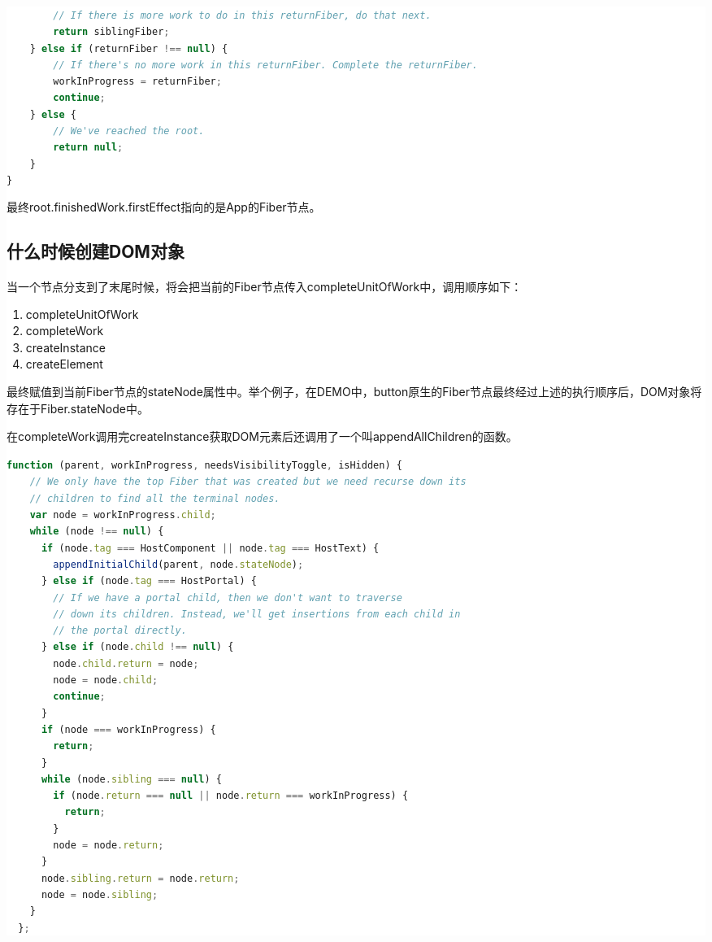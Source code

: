 ```js
        // If there is more work to do in this returnFiber, do that next.
        return siblingFiber;
    } else if (returnFiber !== null) {
        // If there's no more work in this returnFiber. Complete the returnFiber.
        workInProgress = returnFiber;
        continue;
    } else {
        // We've reached the root.
        return null;
    }
}
```

最终root.finishedWork.firstEffect指向的是App的Fiber节点。

## 什么时候创建DOM对象

当一个节点分支到了末尾时候，将会把当前的Fiber节点传入completeUnitOfWork中，调用顺序如下：

1. completeUnitOfWork
2. completeWork
3. createInstance
4. createElement

最终赋值到当前Fiber节点的stateNode属性中。举个例子，在DEMO中，button原生的Fiber节点最终经过上述的执行顺序后，DOM对象将存在于Fiber.stateNode中。

在completeWork调用完createInstance获取DOM元素后还调用了一个叫appendAllChildren的函数。

```js
function (parent, workInProgress, needsVisibilityToggle, isHidden) {
    // We only have the top Fiber that was created but we need recurse down its
    // children to find all the terminal nodes.
    var node = workInProgress.child;
    while (node !== null) {
      if (node.tag === HostComponent || node.tag === HostText) {
        appendInitialChild(parent, node.stateNode);
      } else if (node.tag === HostPortal) {
        // If we have a portal child, then we don't want to traverse
        // down its children. Instead, we'll get insertions from each child in
        // the portal directly.
      } else if (node.child !== null) {
        node.child.return = node;
        node = node.child;
        continue;
      }
      if (node === workInProgress) {
        return;
      }
      while (node.sibling === null) {
        if (node.return === null || node.return === workInProgress) {
          return;
        }
        node = node.return;
      }
      node.sibling.return = node.return;
      node = node.sibling;
    }
  };
```
